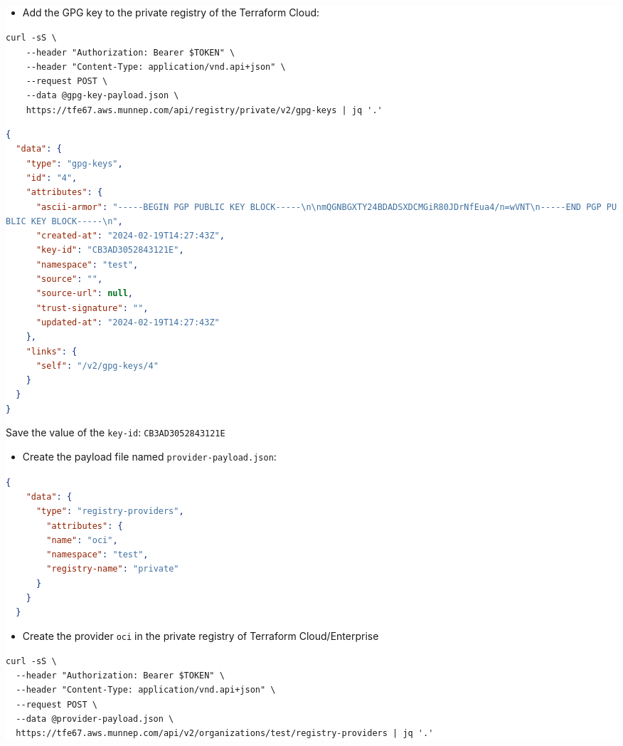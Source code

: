 - Add the GPG key to the private registry of the Terraform Cloud:
```shell
curl -sS \
    --header "Authorization: Bearer $TOKEN" \
    --header "Content-Type: application/vnd.api+json" \
    --request POST \
    --data @gpg-key-payload.json \
    https://tfe67.aws.munnep.com/api/registry/private/v2/gpg-keys | jq '.'
```
```json
{
  "data": {
    "type": "gpg-keys",
    "id": "4",
    "attributes": {
      "ascii-armor": "-----BEGIN PGP PUBLIC KEY BLOCK-----\n\nmQGNBGXTY24BDADSXDCMGiR80JDrNfEua4/n=wVNT\n-----END PGP PUBLIC KEY BLOCK-----\n",
      "created-at": "2024-02-19T14:27:43Z",
      "key-id": "CB3AD3052843121E",
      "namespace": "test",
      "source": "",
      "source-url": null,
      "trust-signature": "",
      "updated-at": "2024-02-19T14:27:43Z"
    },
    "links": {
      "self": "/v2/gpg-keys/4"
    }
  }
}
```

Save the value of the `key-id`: `CB3AD3052843121E`

- Create the payload file named `provider-payload.json`:
```json
{
    "data": {
      "type": "registry-providers",
        "attributes": {
        "name": "oci",
        "namespace": "test",
        "registry-name": "private"
      }
    }
  }
```

- Create the provider `oci` in the private registry of Terraform Cloud/Enterprise
```shell
curl -sS \
  --header "Authorization: Bearer $TOKEN" \
  --header "Content-Type: application/vnd.api+json" \
  --request POST \
  --data @provider-payload.json \
  https://tfe67.aws.munnep.com/api/v2/organizations/test/registry-providers | jq '.'
  ```
